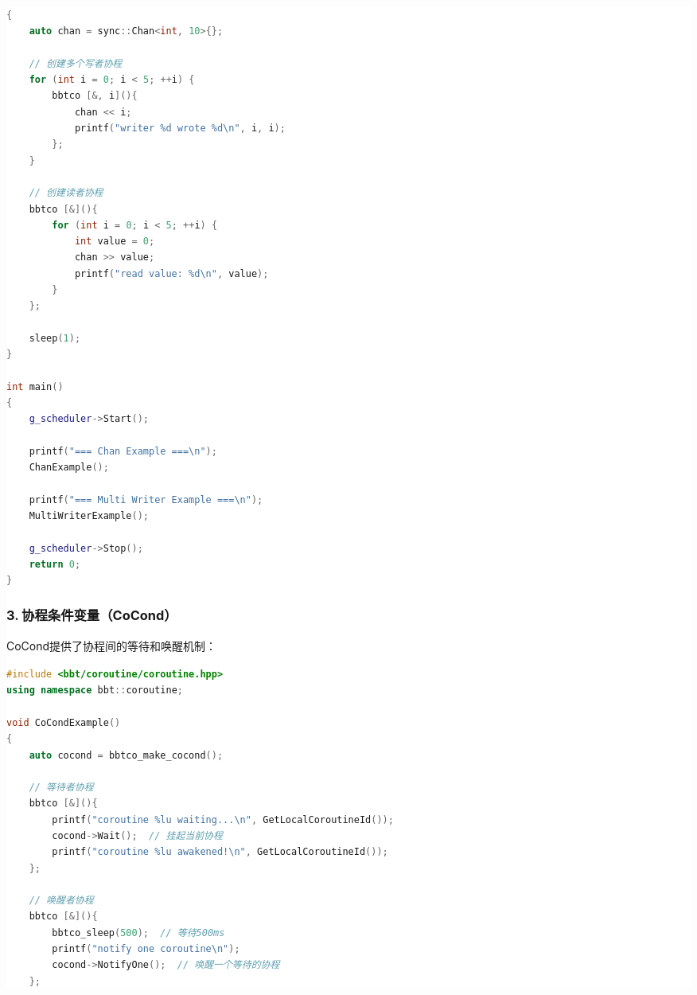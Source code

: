 ```cpp
{
    auto chan = sync::Chan<int, 10>{};

    // 创建多个写者协程
    for (int i = 0; i < 5; ++i) {
        bbtco [&, i](){
            chan << i;
            printf("writer %d wrote %d\n", i, i);
        };
    }

    // 创建读者协程
    bbtco [&](){
        for (int i = 0; i < 5; ++i) {
            int value = 0;
            chan >> value;
            printf("read value: %d\n", value);
        }
    };

    sleep(1);
}

int main()
{
    g_scheduler->Start();
    
    printf("=== Chan Example ===\n");
    ChanExample();
    
    printf("=== Multi Writer Example ===\n");
    MultiWriterExample();
    
    g_scheduler->Stop();
    return 0;
}
```

### 3. 协程条件变量（CoCond）

CoCond提供了协程间的等待和唤醒机制：

```cpp
#include <bbt/coroutine/coroutine.hpp>
using namespace bbt::coroutine;

void CoCondExample()
{
    auto cocond = bbtco_make_cocond();

    // 等待者协程
    bbtco [&](){
        printf("coroutine %lu waiting...\n", GetLocalCoroutineId());
        cocond->Wait();  // 挂起当前协程
        printf("coroutine %lu awakened!\n", GetLocalCoroutineId());
    };

    // 唤醒者协程
    bbtco [&](){
        bbtco_sleep(500);  // 等待500ms
        printf("notify one coroutine\n");
        cocond->NotifyOne();  // 唤醒一个等待的协程
    };

```